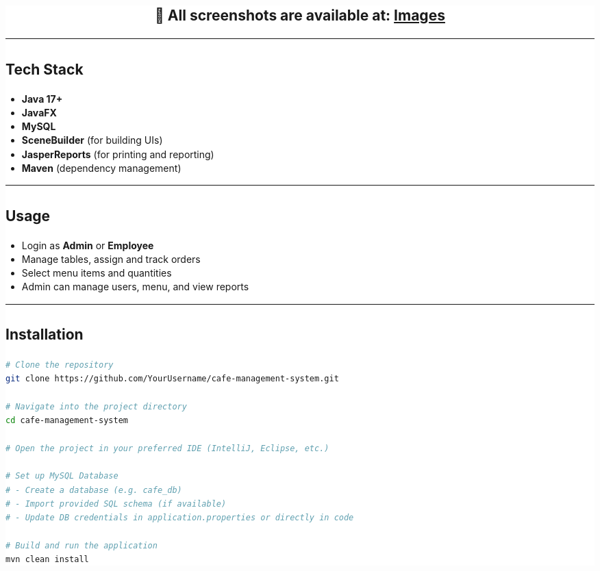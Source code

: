 <h2 align="center">📸 All screenshots are available at: <a href="https://github.com/Al3k5a24/Cafe-Managment-System/tree/main/images">Images</a></h2>

---

## Tech Stack

- **Java 17+**
- **JavaFX**
- **MySQL**
- **SceneBuilder** (for building UIs)
- **JasperReports** (for printing and reporting)
- **Maven** (dependency management)

---

## Usage

- Login as **Admin** or **Employee**
- Manage tables, assign and track orders
- Select menu items and quantities
- Admin can manage users, menu, and view reports

---

## Installation

```bash
# Clone the repository
git clone https://github.com/YourUsername/cafe-management-system.git

# Navigate into the project directory
cd cafe-management-system

# Open the project in your preferred IDE (IntelliJ, Eclipse, etc.)

# Set up MySQL Database
# - Create a database (e.g. cafe_db)
# - Import provided SQL schema (if available)
# - Update DB credentials in application.properties or directly in code

# Build and run the application
mvn clean install

